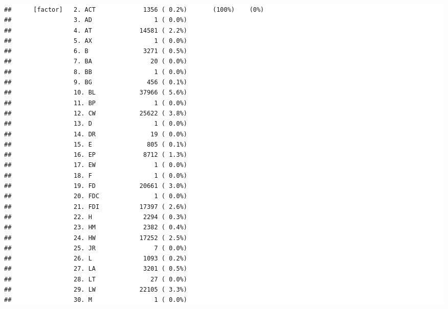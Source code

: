     ##      [factor]   2. ACT             1356 ( 0.2%)       (100%)    (0%)     
    ##                 3. AD                 1 ( 0.0%)                          
    ##                 4. AT             14581 ( 2.2%)                          
    ##                 5. AX                 1 ( 0.0%)                          
    ##                 6. B               3271 ( 0.5%)                          
    ##                 7. BA                20 ( 0.0%)                          
    ##                 8. BB                 1 ( 0.0%)                          
    ##                 9. BG               456 ( 0.1%)                          
    ##                 10. BL            37966 ( 5.6%)                          
    ##                 11. BP                1 ( 0.0%)                          
    ##                 12. CW            25622 ( 3.8%)                          
    ##                 13. D                 1 ( 0.0%)                          
    ##                 14. DR               19 ( 0.0%)                          
    ##                 15. E               805 ( 0.1%)                          
    ##                 16. EP             8712 ( 1.3%)                          
    ##                 17. EW                1 ( 0.0%)                          
    ##                 18. F                 1 ( 0.0%)                          
    ##                 19. FD            20661 ( 3.0%)                          
    ##                 20. FDC               1 ( 0.0%)                          
    ##                 21. FDI           17397 ( 2.6%)                          
    ##                 22. H              2294 ( 0.3%)                          
    ##                 23. HM             2382 ( 0.4%)                          
    ##                 24. HW            17252 ( 2.5%)                          
    ##                 25. JR                7 ( 0.0%)                          
    ##                 26. L              1093 ( 0.2%)                          
    ##                 27. LA             3201 ( 0.5%)                          
    ##                 28. LT               27 ( 0.0%)                          
    ##                 29. LW            22105 ( 3.3%)                          
    ##                 30. M                 1 ( 0.0%)                          